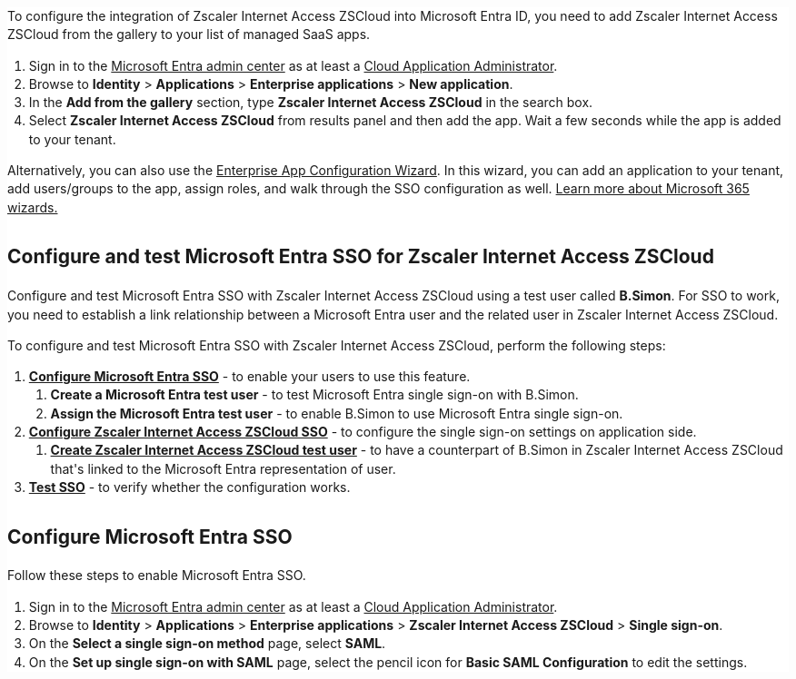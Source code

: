 To configure the integration of Zscaler Internet Access ZSCloud into Microsoft Entra ID, you need to add Zscaler Internet Access ZSCloud from the gallery to your list of managed SaaS apps.

1. Sign in to the [Microsoft Entra admin center](https://entra.microsoft.com) as at least a [Cloud Application Administrator](~/identity/role-based-access-control/permissions-reference.md#cloud-application-administrator).
1. Browse to **Identity** > **Applications** > **Enterprise applications** > **New application**.
1. In the **Add from the gallery** section, type **Zscaler Internet Access ZSCloud** in the search box.
1. Select **Zscaler Internet Access ZSCloud** from results panel and then add the app. Wait a few seconds while the app is added to your tenant.

 Alternatively, you can also use the [Enterprise App Configuration Wizard](https://portal.office.com/AdminPortal/home?Q=Docs#/azureadappintegration). In this wizard, you can add an application to your tenant, add users/groups to the app, assign roles, and walk through the SSO configuration as well. [Learn more about Microsoft 365 wizards.](/microsoft-365/admin/misc/azure-ad-setup-guides)

<a name='configure-and-test-azure-ad-sso-for-zscaler-zscloud'></a>

## Configure and test Microsoft Entra SSO for Zscaler Internet Access ZSCloud

Configure and test Microsoft Entra SSO with Zscaler Internet Access ZSCloud using a test user called **B.Simon**. For SSO to work, you need to establish a link relationship between a Microsoft Entra user and the related user in Zscaler Internet Access ZSCloud.

To configure and test Microsoft Entra SSO with Zscaler Internet Access ZSCloud, perform the following steps:

1. **[Configure Microsoft Entra SSO](#configure-azure-ad-sso)** - to enable your users to use this feature.
   1. **Create a Microsoft Entra test user** - to test Microsoft Entra single sign-on with B.Simon.
   1. **Assign the Microsoft Entra test user** - to enable B.Simon to use Microsoft Entra single sign-on.
1. **[Configure Zscaler Internet Access ZSCloud SSO](#configure-zscaler-internet-access-zscloud-sso)** - to configure the single sign-on settings on application side.
   1. **[Create Zscaler Internet Access ZSCloud test user](#create-zscaler-internet-access-zscloud-test-user)** - to have a counterpart of B.Simon in Zscaler Internet Access ZSCloud that's linked to the Microsoft Entra representation of user.
1. **[Test SSO](#test-sso)** - to verify whether the configuration works.

<a name='configure-azure-ad-sso'></a>

## Configure Microsoft Entra SSO

Follow these steps to enable Microsoft Entra SSO.

1. Sign in to the [Microsoft Entra admin center](https://entra.microsoft.com) as at least a [Cloud Application Administrator](~/identity/role-based-access-control/permissions-reference.md#cloud-application-administrator).
1. Browse to **Identity** > **Applications** > **Enterprise applications** > **Zscaler Internet Access ZSCloud** > **Single sign-on**.
1. On the **Select a single sign-on method** page, select **SAML**.
1. On the **Set up single sign-on with SAML** page, select the pencil icon for **Basic SAML Configuration** to edit the settings.
